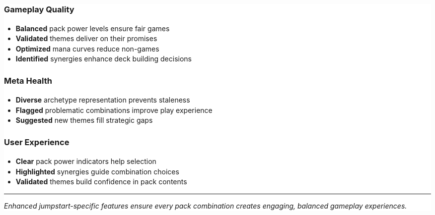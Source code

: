 ### Gameplay Quality
- **Balanced** pack power levels ensure fair games
- **Validated** themes deliver on their promises  
- **Optimized** mana curves reduce non-games
- **Identified** synergies enhance deck building decisions

### Meta Health
- **Diverse** archetype representation prevents staleness
- **Flagged** problematic combinations improve play experience
- **Suggested** new themes fill strategic gaps

### User Experience
- **Clear** pack power indicators help selection
- **Highlighted** synergies guide combination choices
- **Validated** themes build confidence in pack contents

---

*Enhanced jumpstart-specific features ensure every pack combination creates engaging, balanced gameplay experiences.*
